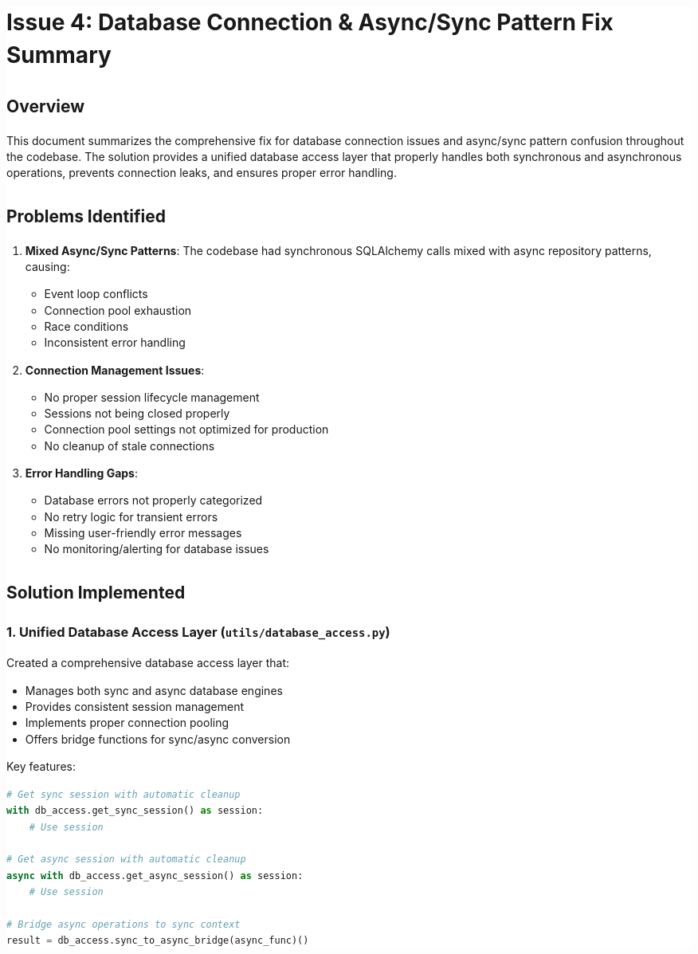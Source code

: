 # Issue 4: Database Connection & Async/Sync Pattern Fix Summary

## Overview
This document summarizes the comprehensive fix for database connection issues and async/sync pattern confusion throughout the codebase. The solution provides a unified database access layer that properly handles both synchronous and asynchronous operations, prevents connection leaks, and ensures proper error handling.

## Problems Identified

1. **Mixed Async/Sync Patterns**: The codebase had synchronous SQLAlchemy calls mixed with async repository patterns, causing:
   - Event loop conflicts
   - Connection pool exhaustion
   - Race conditions
   - Inconsistent error handling

2. **Connection Management Issues**:
   - No proper session lifecycle management
   - Sessions not being closed properly
   - Connection pool settings not optimized for production
   - No cleanup of stale connections

3. **Error Handling Gaps**:
   - Database errors not properly categorized
   - No retry logic for transient errors
   - Missing user-friendly error messages
   - No monitoring/alerting for database issues

## Solution Implemented

### 1. Unified Database Access Layer (`utils/database_access.py`)

Created a comprehensive database access layer that:
- Manages both sync and async database engines
- Provides consistent session management
- Implements proper connection pooling
- Offers bridge functions for sync/async conversion

Key features:
```python
# Get sync session with automatic cleanup
with db_access.get_sync_session() as session:
    # Use session

# Get async session with automatic cleanup
async with db_access.get_async_session() as session:
    # Use session

# Bridge async operations to sync context
result = db_access.sync_to_async_bridge(async_func)()
```
